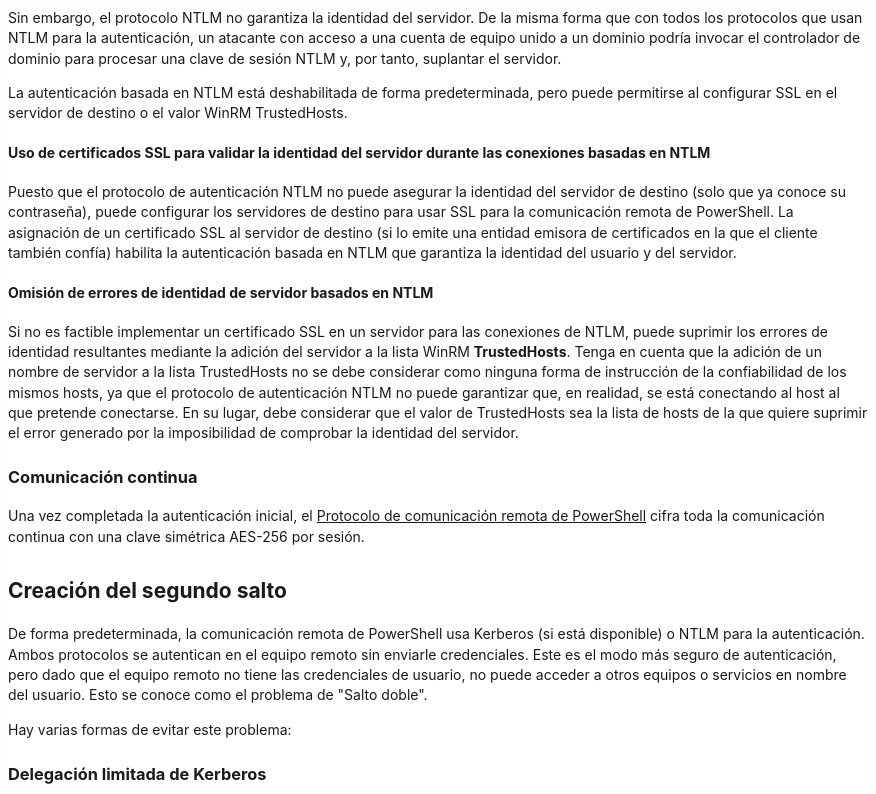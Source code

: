 Sin embargo, el protocolo NTLM no garantiza la identidad del servidor. De la misma forma que con todos los protocolos que usan NTLM para la autenticación, un atacante con acceso a una cuenta de equipo unido a un dominio podría invocar el controlador de dominio para procesar una clave de sesión NTLM y, por tanto, suplantar el servidor.

La autenticación basada en NTLM está deshabilitada de forma predeterminada, pero puede permitirse al configurar SSL en el servidor de destino o el valor WinRM TrustedHosts.
    
#### <a name="using-ssl-certificates-to-validate-server-identity-during-ntlm-based-connections"></a>Uso de certificados SSL para validar la identidad del servidor durante las conexiones basadas en NTLM

Puesto que el protocolo de autenticación NTLM no puede asegurar la identidad del servidor de destino (solo que ya conoce su contraseña), puede configurar los servidores de destino para usar SSL para la comunicación remota de PowerShell. La asignación de un certificado SSL al servidor de destino (si lo emite una entidad emisora de certificados en la que el cliente también confía) habilita la autenticación basada en NTLM que garantiza la identidad del usuario y del servidor.
    
#### <a name="ignoring-ntlm-based-server-identity-errors"></a>Omisión de errores de identidad de servidor basados en NTLM
      
Si no es factible implementar un certificado SSL en un servidor para las conexiones de NTLM, puede suprimir los errores de identidad resultantes mediante la adición del servidor a la lista WinRM **TrustedHosts**. Tenga en cuenta que la adición de un nombre de servidor a la lista TrustedHosts no se debe considerar como ninguna forma de instrucción de la confiabilidad de los mismos hosts, ya que el protocolo de autenticación NTLM no puede garantizar que, en realidad, se está conectando al host al que pretende conectarse.
En su lugar, debe considerar que el valor de TrustedHosts sea la lista de hosts de la que quiere suprimir el error generado por la imposibilidad de comprobar la identidad del servidor.
    
    
### <a name="ongoing-communication"></a>Comunicación continua

Una vez completada la autenticación inicial, el [Protocolo de comunicación remota de PowerShell](https://msdn.microsoft.com/en-us/library/dd357801.aspx) cifra toda la comunicación continua con una clave simétrica AES-256 por sesión.  


## <a name="making-the-second-hop"></a>Creación del segundo salto

De forma predeterminada, la comunicación remota de PowerShell usa Kerberos (si está disponible) o NTLM para la autenticación. Ambos protocolos se autentican en el equipo remoto sin enviarle credenciales.
Este es el modo más seguro de autenticación, pero dado que el equipo remoto no tiene las credenciales de usuario, no puede acceder a otros equipos o servicios en nombre del usuario. Esto se conoce como el problema de "Salto doble".

Hay varias formas de evitar este problema:

### <a name="kerberos-constrained-delegation"></a>Delegación limitada de Kerberos
